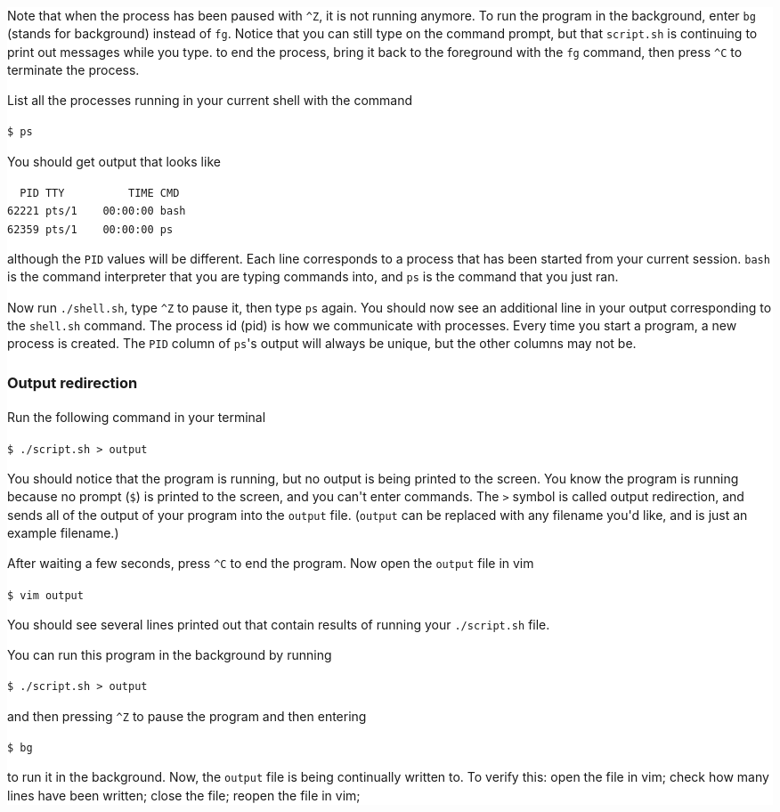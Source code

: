 
Note that when the process has been paused with `^Z`,
it is not running anymore.
To run the program in the background, enter `bg` (stands for background) instead of `fg`.
Notice that you can still type on the command prompt,
but that `script.sh` is continuing to print out messages while you type.
to end the process,
bring it back to the foreground with the `fg` command,
then press `^C` to terminate the process.

List all the processes running in your current shell with the command 
```
$ ps
```
You should get output that looks like
```
  PID TTY          TIME CMD
62221 pts/1    00:00:00 bash
62359 pts/1    00:00:00 ps
```
although the `PID` values will be different.
Each line corresponds to a process that has been started from your current session.
`bash` is the command interpreter that you are typing commands into,
and `ps` is the command that you just ran.

Now run `./shell.sh`, type `^Z` to pause it, then type `ps` again.
You should now see an additional line in your output corresponding to the `shell.sh` command.
The process id (pid) is how we communicate with processes.
Every time you start a program, a new process is created.
The `PID` column of `ps`'s output will always be unique,
but the other columns may not be.

### Output redirection

Run the following command in your terminal
```
$ ./script.sh > output
```
You should notice that the program is running, 
but no output is being printed to the screen.
You know the program is running because no prompt (`$`) is printed to the screen,
and you can't enter commands.
The `>` symbol is called output redirection,
and sends all of the output of your program into the `output` file.
(`output` can be replaced with any filename you'd like, and is just an example filename.)

After waiting a few seconds, press `^C` to end the program.
Now open the `output` file in vim
```
$ vim output
```
You should see several lines printed out that contain results of running your `./script.sh` file.

You can run this program in the background by running
```
$ ./script.sh > output
```
and then pressing `^Z` to pause the program and then entering
```
$ bg
```
to run it in the background.
Now, the `output` file is being continually written to.
To verify this:
open the file in vim;
check how many lines have been written;
close the file;
reopen the file in vim;